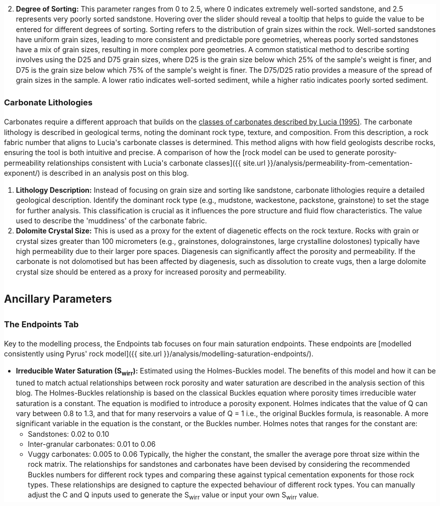  2. **Degree of Sorting:** This parameter ranges from 0 to 2.5, where 0 indicates extremely well-sorted sandstone, and 2.5 represents very poorly sorted sandstone. Hovering over the slider should reveal a tooltip that helps to guide the value to be entered for different degrees of sorting. Sorting refers to the distribution of grain sizes within the rock. Well-sorted sandstones have uniform grain sizes, leading to more consistent and predictable pore geometries, whereas poorly sorted sandstones have a mix of grain sizes, resulting in more complex pore geometries. A common statistical method to describe sorting involves using the D25 and D75 grain sizes, where D25 is the grain size below which 25% of the sample's weight is finer, and D75 is the grain size below which 75% of the sample's weight is finer. The D75/D25 ratio provides a measure of the spread of grain sizes in the sample. A lower ratio indicates well-sorted sediment, while a higher ratio indicates poorly sorted sediment.

### Carbonate Lithologies

Carbonates require a different approach that builds on the [classes of carbonates described by Lucia (1995)](https://doi.org/10.1306/7834D4A4-1721-11D7-8645000102C1865D). The carbonate lithology is described in geological terms, noting the dominant rock type, texture, and composition. From this description, a rock fabric number that aligns to Lucia's carbonate classes is determined. This method aligns with how field geologists describe rocks, ensuring the tool is both intuitive and precise. A comparison of how the [rock model can be used to generate porosity-permeability relationships consistent with Lucia's carbonate classes]({{ site.url }}/analysis/permeability-from-cementation-exponent/) is described in an analysis post on this blog.

 1. **Lithology Description:** Instead of focusing on grain size and sorting like sandstone, carbonate lithologies require a detailed geological description. Identify the dominant rock type (e.g., mudstone, wackestone, packstone, grainstone) to set the stage for further analysis. This classification is crucial as it influences the pore structure and fluid flow characteristics. The value used to describe the 'muddiness' of the carbonate fabric.
 2. **Dolomite Crystal Size:** This is used as a proxy for the extent of diagenetic effects on the rock texture. Rocks with grain or crystal sizes greater than 100 micrometers (e.g., grainstones, dolograinstones, large crystalline dolostones) typically have high permeability due to their larger pore spaces. Diagenesis can significantly affect the porosity and permeability. If the carbonate is not dolomotised but has been affected by diagenesis, such as dissolution to create vugs, then a large dolomite crystal size should be entered as a proxy for increased porosity and permeability.

## Ancillary Parameters

### The Endpoints Tab

Key to the modelling process, the Endpoints tab focuses on four main saturation endpoints. These endpoints are [modelled consistently using Pyrus' rock model]({{ site.url }}/analysis/modelling-saturation-endpoints/).

 - **Irreducible Water Saturation (S<sub>wirr</sub>):** Estimated using the Holmes-Buckles model. The benefits of this model and how it can be tuned to match actual relationships between rock porosity and water saturation are described in the analysis section of this blog. The Holmes-Buckles relationship is based on the classical Buckles equation where porosity times irreducible water saturation is a constant. The equation is modified to introduce a porosity exponent. Holmes indicates that the value of Q can vary between 0.8 to 1.3, and that for many reservoirs a value of Q = 1 i.e., the original Buckles formula, is reasonable. A more significant variable in the equation is the constant, or the Buckles number. Holmes notes that ranges for the constant are:
    - Sandstones: 0.02 to 0.10
    - Inter-granular carbonates: 0.01 to 0.06
    - Vuggy carbonates: 0.005 to 0.06
   Typically, the higher the constant, the smaller the average pore throat size within the rock matrix. The relationships for sandstones and carbonates have been devised by considering the recommended Buckles numbers for different rock types and comparing these against typical cementation exponents for those rock types. These relationships are designed to capture the expected behaviour of different rock types. You can manually adjust the C and Q inputs used to generate the S<sub>wirr</sub> value or input your own S<sub>wirr</sub> value.